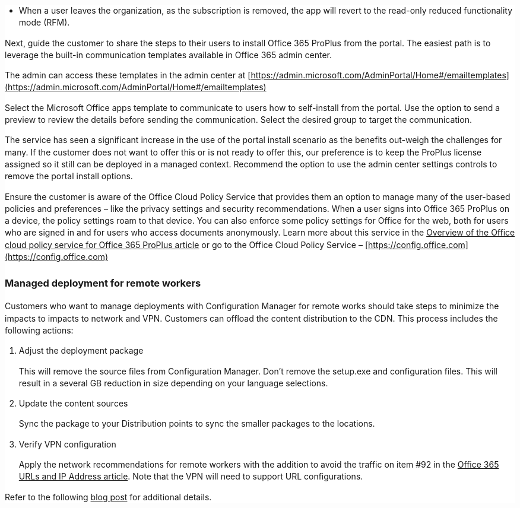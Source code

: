   - When a user leaves the organization, as the subscription is removed, the app will revert to the read-only reduced functionality mode (RFM).

Next, guide the customer to share the steps to their users to install Office 365 ProPlus from the portal. The easiest path is to leverage the built-in communication templates available in Office 365 admin center.

The admin can access these templates in the admin center at [https://admin.microsoft.com/AdminPortal/Home#/emailtemplates](https://admin.microsoft.com/AdminPortal/Home#/emailtemplates)

Select the Microsoft Office apps template to communicate to users how to self-install from the portal. Use the option to send a preview to review the details before sending the communication. Select the desired group to target the communication.

The service has seen a significant increase in the use of the portal install scenario as the benefits out-weigh the challenges for many. If the customer does not want to offer this or is not ready to offer this,
our preference is to keep the ProPlus license assigned so it still can be deployed in a managed context. Recommend the option to use the admin center settings controls to remove the portal install options.

Ensure the customer is aware of the Office Cloud Policy Service that provides them an option to manage many of the user-based policies and preferences – like the privacy settings and security recommendations.
When a user signs into Office 365 ProPlus on a device, the policy settings roam to that device. You can also enforce some policy settings for Office for the web, both for users who are signed in and for users
who access documents anonymously. Learn more about this service in the [Overview of the Office cloud policy service for Office 365 ProPlus article](https://docs.microsoft.com/DeployOffice/overview-office-cloud-policy-service) or go to the Office Cloud Policy Service – [https://config.office.com](https://config.office.com)

### Managed deployment for remote workers  

Customers who want to manage deployments with Configuration Manager for remote works should take steps to minimize the impacts to impacts to network and VPN. Customers can offload the content distribution to the
CDN. This process includes the following actions:

1.  Adjust the deployment package
    
    This will remove the source files from Configuration Manager. Don’t remove the setup.exe and configuration files. This will result in a several GB reduction in size depending on your language selections.

2.  Update the content sources
    
    Sync the package to your Distribution points to sync the smaller packages to the locations.

3.  Verify VPN configuration
    
    Apply the network recommendations for remote workers with the addition to avoid the traffic on item \#92 in the [Office 365 URLs and IP Address article](https://docs.microsoft.com/office365/enterprise/urls-and-ip-address-ranges). Note that the VPN will need to support URL configurations.
    
Refer to the following [blog post](https://techcommunity.microsoft.com/t5/office-365-blog/deploy-office-365-proplus-to-remote-workers/ba-p/1258514) for additional details.
